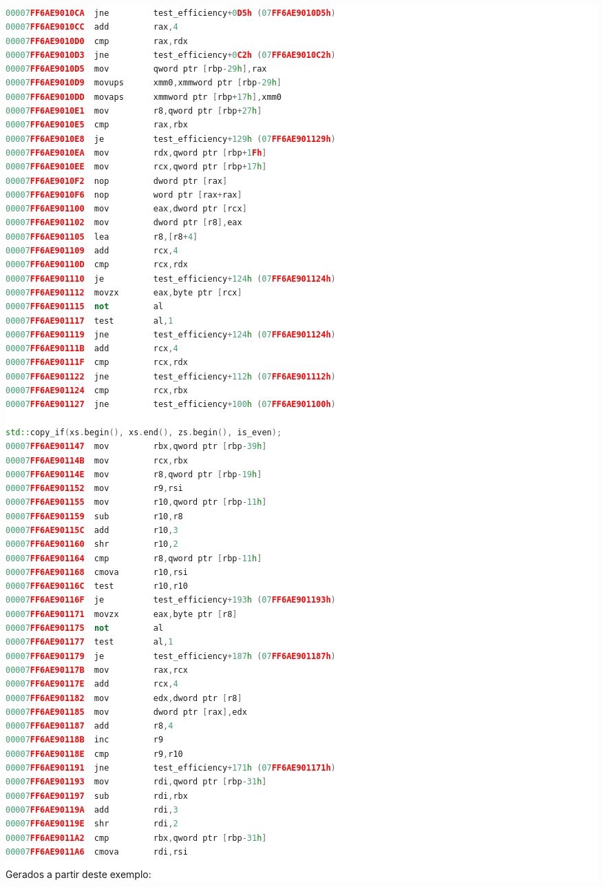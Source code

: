 ```cpp
00007FF6AE9010CA  jne         test_efficiency+0D5h (07FF6AE9010D5h)  
00007FF6AE9010CC  add         rax,4  
00007FF6AE9010D0  cmp         rax,rdx  
00007FF6AE9010D3  jne         test_efficiency+0C2h (07FF6AE9010C2h)  
00007FF6AE9010D5  mov         qword ptr [rbp-29h],rax  
00007FF6AE9010D9  movups      xmm0,xmmword ptr [rbp-29h]  
00007FF6AE9010DD  movaps      xmmword ptr [rbp+17h],xmm0  
00007FF6AE9010E1  mov         r8,qword ptr [rbp+27h]  
00007FF6AE9010E5  cmp         rax,rbx  
00007FF6AE9010E8  je          test_efficiency+129h (07FF6AE901129h)  
00007FF6AE9010EA  mov         rdx,qword ptr [rbp+1Fh]  
00007FF6AE9010EE  mov         rcx,qword ptr [rbp+17h]  
00007FF6AE9010F2  nop         dword ptr [rax]  
00007FF6AE9010F6  nop         word ptr [rax+rax]  
00007FF6AE901100  mov         eax,dword ptr [rcx]  
00007FF6AE901102  mov         dword ptr [r8],eax  
00007FF6AE901105  lea         r8,[r8+4]  
00007FF6AE901109  add         rcx,4  
00007FF6AE90110D  cmp         rcx,rdx  
00007FF6AE901110  je          test_efficiency+124h (07FF6AE901124h)  
00007FF6AE901112  movzx       eax,byte ptr [rcx]  
00007FF6AE901115  not         al  
00007FF6AE901117  test        al,1  
00007FF6AE901119  jne         test_efficiency+124h (07FF6AE901124h)  
00007FF6AE90111B  add         rcx,4  
00007FF6AE90111F  cmp         rcx,rdx  
00007FF6AE901122  jne         test_efficiency+112h (07FF6AE901112h)  
00007FF6AE901124  cmp         rcx,rbx  
00007FF6AE901127  jne         test_efficiency+100h (07FF6AE901100h)

std::copy_if(xs.begin(), xs.end(), zs.begin(), is_even);
00007FF6AE901147  mov         rbx,qword ptr [rbp-39h]  
00007FF6AE90114B  mov         rcx,rbx  
00007FF6AE90114E  mov         r8,qword ptr [rbp-19h]  
00007FF6AE901152  mov         r9,rsi  
00007FF6AE901155  mov         r10,qword ptr [rbp-11h]  
00007FF6AE901159  sub         r10,r8  
00007FF6AE90115C  add         r10,3  
00007FF6AE901160  shr         r10,2  
00007FF6AE901164  cmp         r8,qword ptr [rbp-11h]  
00007FF6AE901168  cmova       r10,rsi  
00007FF6AE90116C  test        r10,r10  
00007FF6AE90116F  je          test_efficiency+193h (07FF6AE901193h)  
00007FF6AE901171  movzx       eax,byte ptr [r8]  
00007FF6AE901175  not         al  
00007FF6AE901177  test        al,1  
00007FF6AE901179  je          test_efficiency+187h (07FF6AE901187h)  
00007FF6AE90117B  mov         rax,rcx  
00007FF6AE90117E  add         rcx,4  
00007FF6AE901182  mov         edx,dword ptr [r8]  
00007FF6AE901185  mov         dword ptr [rax],edx  
00007FF6AE901187  add         r8,4  
00007FF6AE90118B  inc         r9  
00007FF6AE90118E  cmp         r9,r10  
00007FF6AE901191  jne         test_efficiency+171h (07FF6AE901171h)  
00007FF6AE901193  mov         rdi,qword ptr [rbp-31h]  
00007FF6AE901197  sub         rdi,rbx  
00007FF6AE90119A  add         rdi,3  
00007FF6AE90119E  shr         rdi,2  
00007FF6AE9011A2  cmp         rbx,qword ptr [rbp-31h]  
00007FF6AE9011A6  cmova       rdi,rsi
```
Gerados a partir deste exemplo: